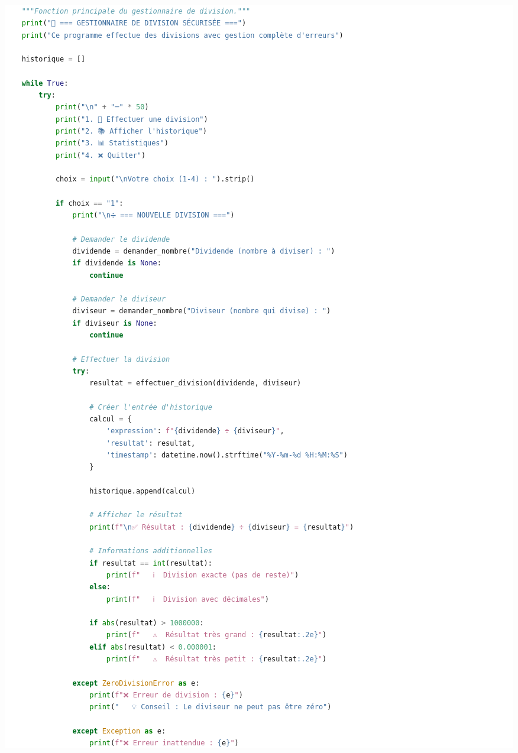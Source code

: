 ```python
    """Fonction principale du gestionnaire de division."""
    print("🧮 === GESTIONNAIRE DE DIVISION SÉCURISÉE ===")
    print("Ce programme effectue des divisions avec gestion complète d'erreurs")

    historique = []

    while True:
        try:
            print("\n" + "─" * 50)
            print("1. 🔢 Effectuer une division")
            print("2. 📚 Afficher l'historique")
            print("3. 📊 Statistiques")
            print("4. ❌ Quitter")

            choix = input("\nVotre choix (1-4) : ").strip()

            if choix == "1":
                print("\n➗ === NOUVELLE DIVISION ===")

                # Demander le dividende
                dividende = demander_nombre("Dividende (nombre à diviser) : ")
                if dividende is None:
                    continue

                # Demander le diviseur
                diviseur = demander_nombre("Diviseur (nombre qui divise) : ")
                if diviseur is None:
                    continue

                # Effectuer la division
                try:
                    resultat = effectuer_division(dividende, diviseur)

                    # Créer l'entrée d'historique
                    calcul = {
                        'expression': f"{dividende} ÷ {diviseur}",
                        'resultat': resultat,
                        'timestamp': datetime.now().strftime("%Y-%m-%d %H:%M:%S")
                    }

                    historique.append(calcul)

                    # Afficher le résultat
                    print(f"\n✅ Résultat : {dividende} ÷ {diviseur} = {resultat}")

                    # Informations additionnelles
                    if resultat == int(resultat):
                        print(f"   ℹ️  Division exacte (pas de reste)")
                    else:
                        print(f"   ℹ️  Division avec décimales")

                    if abs(resultat) > 1000000:
                        print(f"   ⚠️  Résultat très grand : {resultat:.2e}")
                    elif abs(resultat) < 0.000001:
                        print(f"   ⚠️  Résultat très petit : {resultat:.2e}")

                except ZeroDivisionError as e:
                    print(f"❌ Erreur de division : {e}")
                    print("   💡 Conseil : Le diviseur ne peut pas être zéro")

                except Exception as e:
                    print(f"❌ Erreur inattendue : {e}")

```